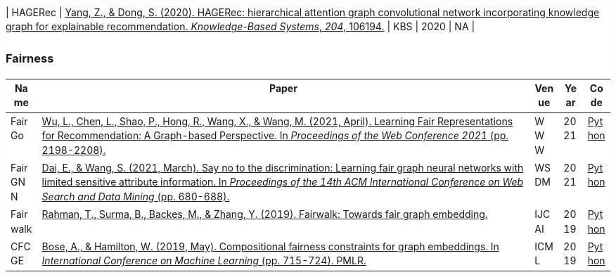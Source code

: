| HAGERec | [Yang, Z., & Dong, S. (2020). HAGERec: hierarchical attention graph convolutional network incorporating knowledge graph for explainable recommendation. _Knowledge-Based Systems_, _204_, 106194.](https://www.sciencedirect.com/science/article/pii/S0950705120304196) | KBS | 2020 | NA |

### Fairness
| **Name** | **Paper** | **Venue** | **Year** | **Code** |
| --- | --- | --- | --- | --- |
| FairGo | [Wu, L., Chen, L., Shao, P., Hong, R., Wang, X., & Wang, M. (2021, April). Learning Fair Representations for Recommendation: A Graph-based Perspective. In _Proceedings of the Web Conference 2021_ (pp. 2198-2208).](https://arxiv.org/pdf/2102.09140) | WWW | 2021 | [Python](https://github.com/newlei/FairGo) |
| FairGNN | [Dai, E., & Wang, S. (2021, March). Say no to the discrimination: Learning fair graph neural networks with limited sensitive attribute information. In _Proceedings of the 14th ACM International Conference on Web Search and Data Mining_ (pp. 680-688).](https://arxiv.org/pdf/2009.01454) | WSDM | 2021 | [Python](https://github.com/EnyanDai/FairGNN) |
| Fairwalk | [Rahman, T., Surma, B., Backes, M., & Zhang, Y. (2019). Fairwalk: Towards fair graph embedding.](https://publications.cispa.saarland/2933/1/IJCAI19.pdf) | IJCAI | 2019 | [Python](https://paperswithcode.com/paper/fairwalk-towards-fair-graph-embedding) |
| CFCGE | [Bose, A., & Hamilton, W. (2019, May). Compositional fairness constraints for graph embeddings. In _International Conference on Machine Learning_ (pp. 715-724). PMLR.](http://proceedings.mlr.press/v97/bose19a/bose19a.pdf) | ICML | 2019 | [Python](https://github.com/joeybose/Flexible-Fairness-Constraints) |

